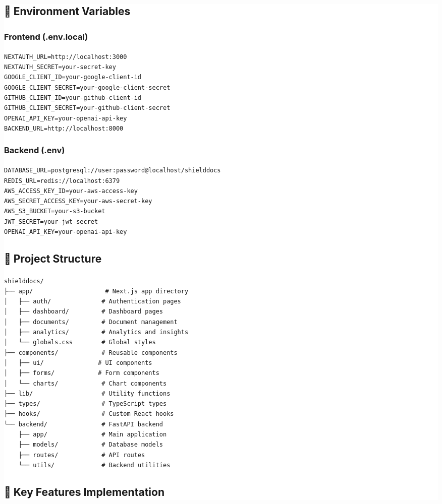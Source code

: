 ## 🔧 Environment Variables

### Frontend (.env.local)
```env
NEXTAUTH_URL=http://localhost:3000
NEXTAUTH_SECRET=your-secret-key
GOOGLE_CLIENT_ID=your-google-client-id
GOOGLE_CLIENT_SECRET=your-google-client-secret
GITHUB_CLIENT_ID=your-github-client-id
GITHUB_CLIENT_SECRET=your-github-client-secret
OPENAI_API_KEY=your-openai-api-key
BACKEND_URL=http://localhost:8000
```

### Backend (.env)
```env
DATABASE_URL=postgresql://user:password@localhost/shielddocs
REDIS_URL=redis://localhost:6379
AWS_ACCESS_KEY_ID=your-aws-access-key
AWS_SECRET_ACCESS_KEY=your-aws-secret-key
AWS_S3_BUCKET=your-s3-bucket
JWT_SECRET=your-jwt-secret
OPENAI_API_KEY=your-openai-api-key
```

## 📁 Project Structure

```
shielddocs/
├── app/                    # Next.js app directory
│   ├── auth/              # Authentication pages
│   ├── dashboard/         # Dashboard pages
│   ├── documents/         # Document management
│   ├── analytics/         # Analytics and insights
│   └── globals.css        # Global styles
├── components/            # Reusable components
│   ├── ui/               # UI components
│   ├── forms/            # Form components
│   └── charts/            # Chart components
├── lib/                   # Utility functions
├── types/                 # TypeScript types
├── hooks/                 # Custom React hooks
└── backend/               # FastAPI backend
    ├── app/               # Main application
    ├── models/            # Database models
    ├── routes/            # API routes
    └── utils/             # Backend utilities
```

## 🎯 Key Features Implementation
